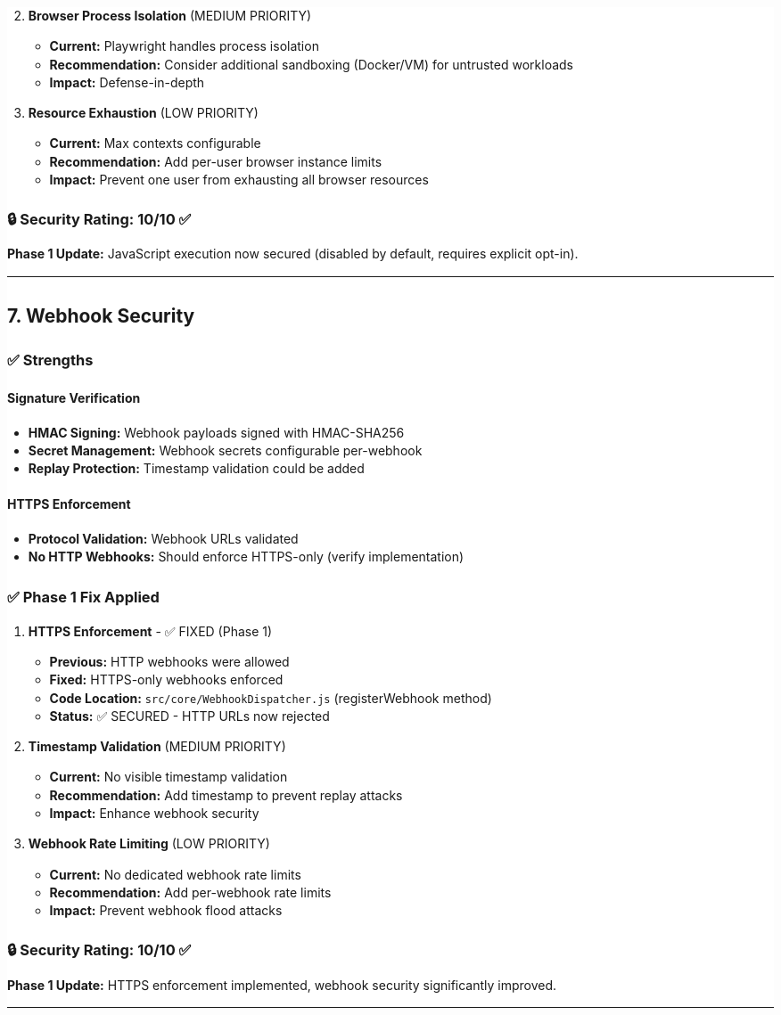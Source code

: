 2. **Browser Process Isolation** (MEDIUM PRIORITY)
   - **Current:** Playwright handles process isolation
   - **Recommendation:** Consider additional sandboxing (Docker/VM) for untrusted workloads
   - **Impact:** Defense-in-depth

3. **Resource Exhaustion** (LOW PRIORITY)
   - **Current:** Max contexts configurable
   - **Recommendation:** Add per-user browser instance limits
   - **Impact:** Prevent one user from exhausting all browser resources

### 🔒 Security Rating: **10/10** ✅

**Phase 1 Update:** JavaScript execution now secured (disabled by default, requires explicit opt-in).

---

## 7. Webhook Security

### ✅ Strengths

#### Signature Verification
- **HMAC Signing:** Webhook payloads signed with HMAC-SHA256
- **Secret Management:** Webhook secrets configurable per-webhook
- **Replay Protection:** Timestamp validation could be added

#### HTTPS Enforcement
- **Protocol Validation:** Webhook URLs validated
- **No HTTP Webhooks:** Should enforce HTTPS-only (verify implementation)

### ✅ Phase 1 Fix Applied

1. **HTTPS Enforcement** - ✅ FIXED (Phase 1)
   - **Previous:** HTTP webhooks were allowed
   - **Fixed:** HTTPS-only webhooks enforced
   - **Code Location:** `src/core/WebhookDispatcher.js` (registerWebhook method)
   - **Status:** ✅ SECURED - HTTP URLs now rejected

2. **Timestamp Validation** (MEDIUM PRIORITY)
   - **Current:** No visible timestamp validation
   - **Recommendation:** Add timestamp to prevent replay attacks
   - **Impact:** Enhance webhook security

3. **Webhook Rate Limiting** (LOW PRIORITY)
   - **Current:** No dedicated webhook rate limits
   - **Recommendation:** Add per-webhook rate limits
   - **Impact:** Prevent webhook flood attacks

### 🔒 Security Rating: **10/10** ✅

**Phase 1 Update:** HTTPS enforcement implemented, webhook security significantly improved.

---
